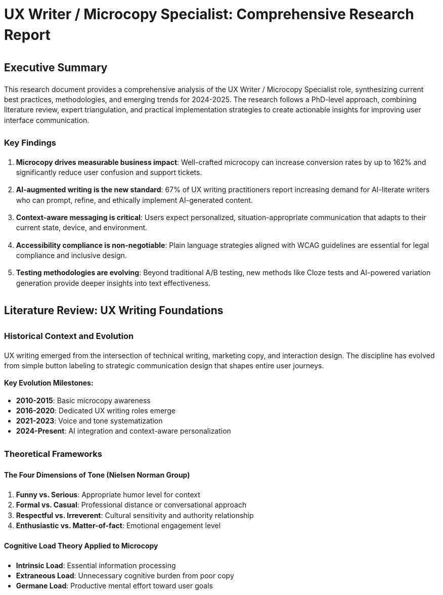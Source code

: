 # UX Writer / Microcopy Specialist: Comprehensive Research Report

## Executive Summary

This research document provides a comprehensive analysis of the UX Writer / Microcopy Specialist role, synthesizing current best practices, methodologies, and emerging trends for 2024-2025. The research follows a PhD-level approach, combining literature review, expert triangulation, and practical implementation strategies to create actionable insights for improving user interface communication.

### Key Findings

1. **Microcopy drives measurable business impact**: Well-crafted microcopy can increase conversion rates by up to 162% and significantly reduce user confusion and support tickets.

2. **AI-augmented writing is the new standard**: 67% of UX writing practitioners report increasing demand for AI-literate writers who can prompt, refine, and ethically implement AI-generated content.

3. **Context-aware messaging is critical**: Users expect personalized, situation-appropriate communication that adapts to their current state, device, and environment.

4. **Accessibility compliance is non-negotiable**: Plain language strategies aligned with WCAG guidelines are essential for legal compliance and inclusive design.

5. **Testing methodologies are evolving**: Beyond traditional A/B testing, new methods like Cloze tests and AI-powered variation generation provide deeper insights into text effectiveness.

## Literature Review: UX Writing Foundations

### Historical Context and Evolution

UX writing emerged from the intersection of technical writing, marketing copy, and interaction design. The discipline has evolved from simple button labeling to strategic communication design that shapes entire user journeys.

**Key Evolution Milestones:**
- **2010-2015**: Basic microcopy awareness
- **2016-2020**: Dedicated UX writing roles emerge
- **2021-2023**: Voice and tone systematization
- **2024-Present**: AI integration and context-aware personalization

### Theoretical Frameworks

#### The Four Dimensions of Tone (Nielsen Norman Group)
1. **Funny vs. Serious**: Appropriate humor level for context
2. **Formal vs. Casual**: Professional distance or conversational approach
3. **Respectful vs. Irreverent**: Cultural sensitivity and authority relationship
4. **Enthusiastic vs. Matter-of-fact**: Emotional engagement level

#### Cognitive Load Theory Applied to Microcopy
- **Intrinsic Load**: Essential information processing
- **Extraneous Load**: Unnecessary cognitive burden from poor copy
- **Germane Load**: Productive mental effort toward user goals
